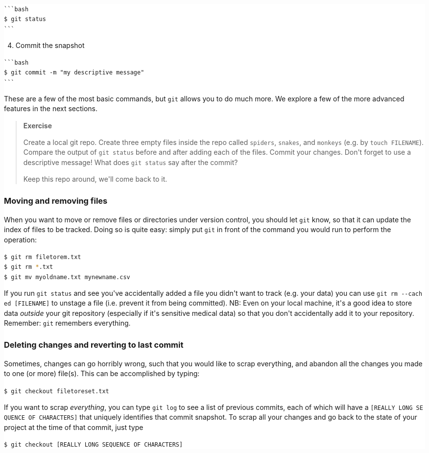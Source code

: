     ```bash
    $ git status
    ```
  4) Commit the snapshot
    
    ```bash
    $ git commit -m "my descriptive message"
    ```

These are a few of the most basic commands, but `git` allows you to do much more. We
explore a few of the more advanced features in the next sections.

> **Exercise**
>
> Create a local git repo. Create three empty files inside the repo called `spiders`, `snakes`, and `monkeys` (e.g. by `touch FILENAME`). Compare the output of `git status` before and after adding each of the files. Commit your changes. Don't forget to use a descriptive message! What does `git status` say after the commit?
>
> Keep this repo around, we'll come back to it.

### Moving and removing files
When you want to move or remove files or directories under version control, you should let `git` know, so that it can update the index of files to be tracked. Doing so is quite easy: simply put `git` in front of the command you would run to perform the operation:


```bash
$ git rm filetorem.txt
$ git rm *.txt
$ git mv myoldname.txt mynewname.csv
```

If you run `git status` and see you've accidentally added a file you didn't want to track (e.g. your data) you can use `git rm --cached [FILENAME]` to unstage a file (i.e. prevent it from being committed). NB: Even on your local machine, it's a good idea to store data *outside* your git repository (especially if it's sensitive medical data) so that you don't accidentally add it to your repository. Remember: `git` remembers everything.

### Deleting changes and reverting to last commit
Sometimes, changes can go horribly wrong, such that you would like to scrap everything, and abandon all the changes you made to one (or more) file(s). This can be accomplished by typing:


```bash
$ git checkout filetoreset.txt
```

If you want to scrap *everything*, you can type `git log` to see a list of previous commits, each of which will have a `[REALLY LONG SEQUENCE OF CHARACTERS]` that uniquely identifies that commit snapshot. To scrap all your changes and go back to the state of your project at the time of that commit, just type


```bash
$ git checkout [REALLY LONG SEQUENCE OF CHARACTERS]
```
